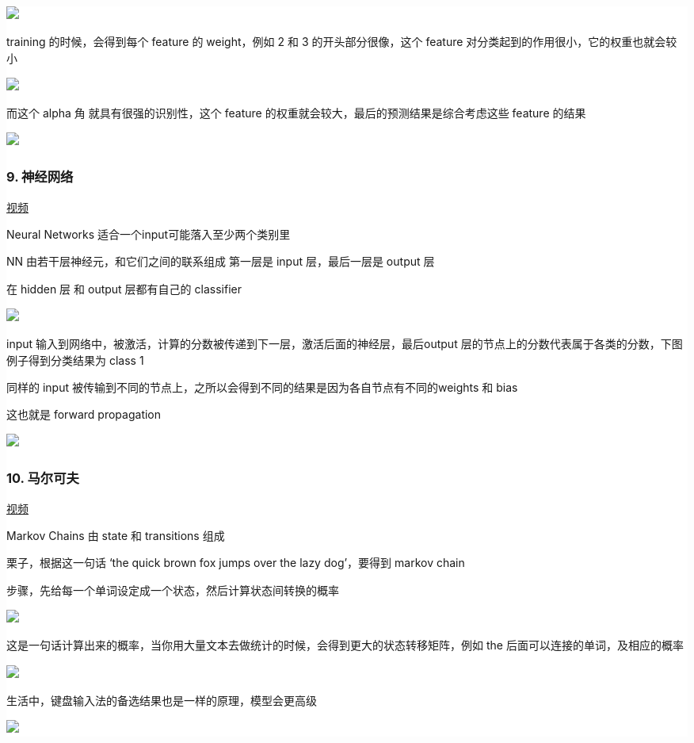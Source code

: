 ![](http://upload-images.jianshu.io/upload_images/1667471-7ee1095962e54d70.png?imageMogr2/auto-orient/strip%7CimageView2/2/w/1240)


training 的时候，会得到每个 feature 的 weight，例如 2 和 3 的开头部分很像，这个 feature 对分类起到的作用很小，它的权重也就会较小


![](http://upload-images.jianshu.io/upload_images/1667471-aa0a70b5928e5142.png?imageMogr2/auto-orient/strip%7CimageView2/2/w/1240)


而这个 alpha 角 就具有很强的识别性，这个 feature 的权重就会较大，最后的预测结果是综合考虑这些 feature 的结果

![](http://upload-images.jianshu.io/upload_images/1667471-d206a0cef687a391.png?imageMogr2/auto-orient/strip%7CimageView2/2/w/1240)



### 9. 神经网络
[视频 ](https://www.youtube.com/watch?v=P2HPcj8lRJE&index=2&list=PLjJh1vlSEYgvGod9wWiydumYl8hOXixNu)

Neural Networks 适合一个input可能落入至少两个类别里

NN 由若干层神经元，和它们之间的联系组成
第一层是 input 层，最后一层是 output 层

在 hidden 层 和 output 层都有自己的 classifier

![](http://upload-images.jianshu.io/upload_images/1667471-c2dc1c4a227e4d2a.png?imageMogr2/auto-orient/strip%7CimageView2/2/w/1240)


input 输入到网络中，被激活，计算的分数被传递到下一层，激活后面的神经层，最后output 层的节点上的分数代表属于各类的分数，下图例子得到分类结果为 class 1

同样的 input 被传输到不同的节点上，之所以会得到不同的结果是因为各自节点有不同的weights 和 bias

这也就是 forward propagation

![](http://upload-images.jianshu.io/upload_images/1667471-2986364007a03d48.png?imageMogr2/auto-orient/strip%7CimageView2/2/w/1240)



### 10. 马尔可夫
[视频 ](https://www.youtube.com/watch?v=56mGTszb_iM)

Markov Chains 由 state 和 transitions 组成

栗子，根据这一句话 ‘the quick brown fox jumps over the lazy dog’，要得到 markov chain

步骤，先给每一个单词设定成一个状态，然后计算状态间转换的概率


![](http://upload-images.jianshu.io/upload_images/1667471-8f3728e4d148d226.png?imageMogr2/auto-orient/strip%7CimageView2/2/w/1240)

这是一句话计算出来的概率，当你用大量文本去做统计的时候，会得到更大的状态转移矩阵，例如 the 后面可以连接的单词，及相应的概率


![](http://upload-images.jianshu.io/upload_images/1667471-e93826a9dad36f68.png?imageMogr2/auto-orient/strip%7CimageView2/2/w/1240)


生活中，键盘输入法的备选结果也是一样的原理，模型会更高级

![](http://upload-images.jianshu.io/upload_images/1667471-a27b34fed822e0f1.png?imageMogr2/auto-orient/strip%7CimageView2/2/w/1240)
